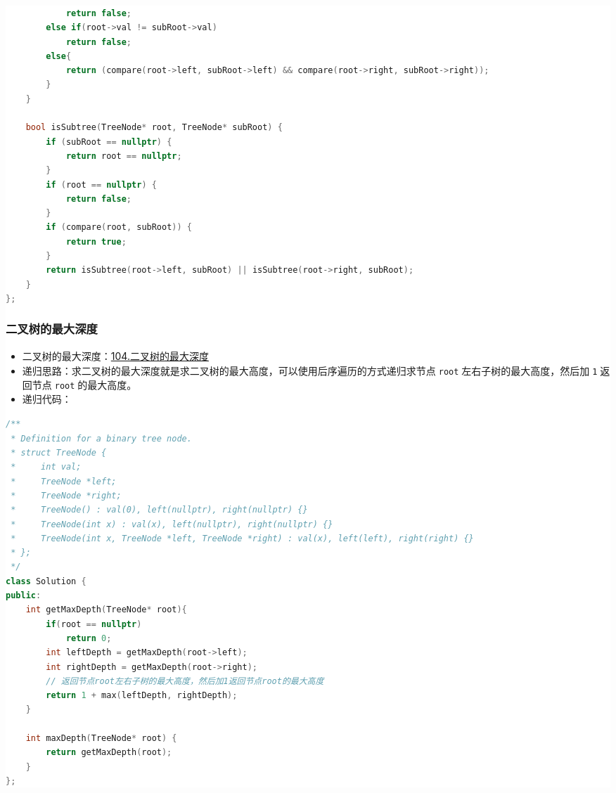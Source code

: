 ```cpp
            return false;
        else if(root->val != subRoot->val)
            return false;
        else{
            return (compare(root->left, subRoot->left) && compare(root->right, subRoot->right));
        }
    }

    bool isSubtree(TreeNode* root, TreeNode* subRoot) {
        if (subRoot == nullptr) {
            return root == nullptr;
        }
        if (root == nullptr) {
            return false;
        }
        if (compare(root, subRoot)) {
            return true;
        }
        return isSubtree(root->left, subRoot) || isSubtree(root->right, subRoot);
    }
};
```

### 二叉树的最大深度
+ 二叉树的最大深度：[104.二叉树的最大深度](https://leetcode.cn/problems/maximum-depth-of-binary-tree/)
+ 递归思路：求二叉树的最大深度就是求二叉树的最大高度，可以使用后序遍历的方式递归求节点 `root` 左右子树的最大高度，然后加 `1` 返回节点 `root` 的最大高度。
+ 递归代码：

```cpp
/**
 * Definition for a binary tree node.
 * struct TreeNode {
 *     int val;
 *     TreeNode *left;
 *     TreeNode *right;
 *     TreeNode() : val(0), left(nullptr), right(nullptr) {}
 *     TreeNode(int x) : val(x), left(nullptr), right(nullptr) {}
 *     TreeNode(int x, TreeNode *left, TreeNode *right) : val(x), left(left), right(right) {}
 * };
 */
class Solution {
public:
    int getMaxDepth(TreeNode* root){
        if(root == nullptr)
            return 0;
        int leftDepth = getMaxDepth(root->left);
        int rightDepth = getMaxDepth(root->right);
        // 返回节点root左右子树的最大高度，然后加1返回节点root的最大高度
        return 1 + max(leftDepth, rightDepth); 
    }
    
    int maxDepth(TreeNode* root) {
        return getMaxDepth(root);
    }
};
```
